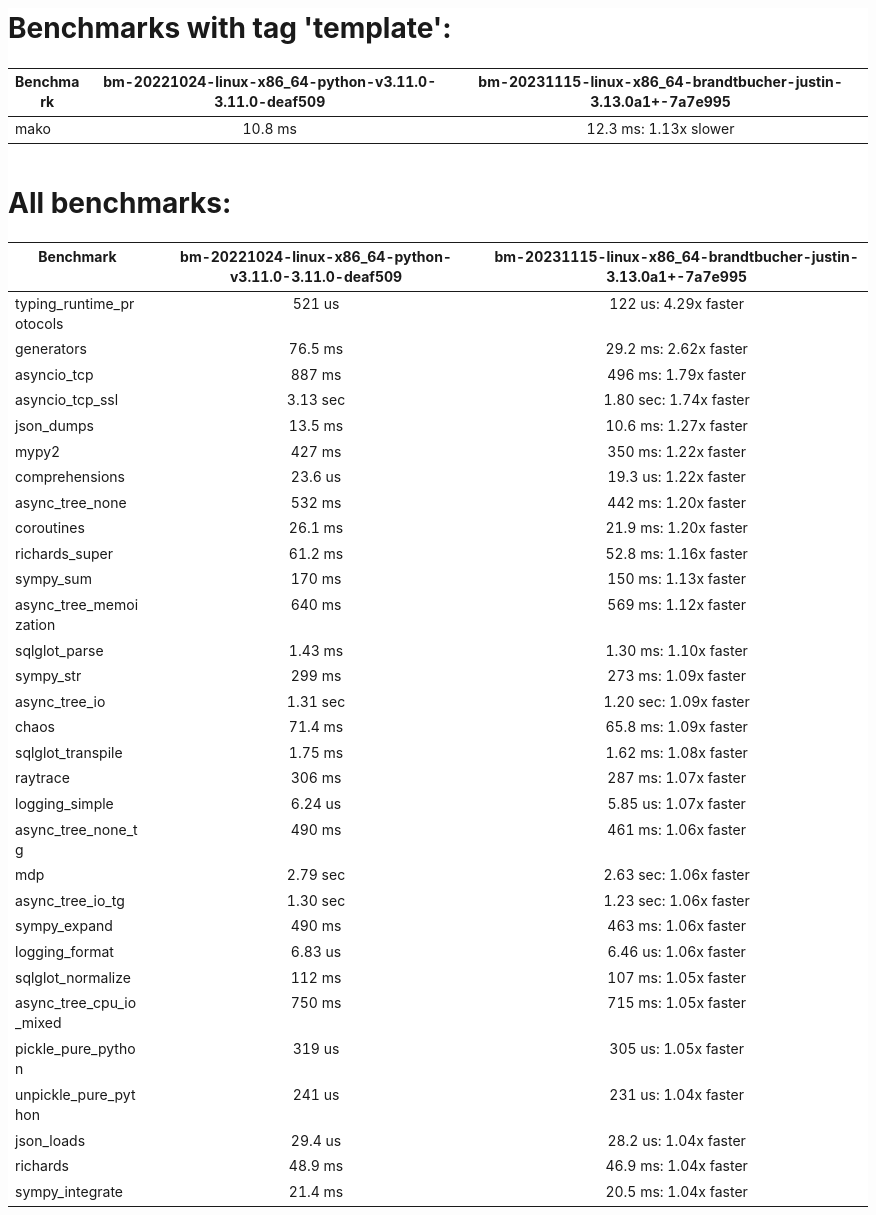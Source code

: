 Benchmarks with tag 'template':
===============================

| Benchmark | bm-20221024-linux-x86_64-python-v3.11.0-3.11.0-deaf509 | bm-20231115-linux-x86_64-brandtbucher-justin-3.13.0a1+-7a7e995 |
|-----------|:------------------------------------------------------:|:--------------------------------------------------------------:|
| mako      | 10.8 ms                                                | 12.3 ms: 1.13x slower                                          |

All benchmarks:
===============

| Benchmark                  | bm-20221024-linux-x86_64-python-v3.11.0-3.11.0-deaf509 | bm-20231115-linux-x86_64-brandtbucher-justin-3.13.0a1+-7a7e995 |
|----------------------------|:------------------------------------------------------:|:--------------------------------------------------------------:|
| typing_runtime_protocols   | 521 us                                                 | 122 us: 4.29x faster                                           |
| generators                 | 76.5 ms                                                | 29.2 ms: 2.62x faster                                          |
| asyncio_tcp                | 887 ms                                                 | 496 ms: 1.79x faster                                           |
| asyncio_tcp_ssl            | 3.13 sec                                               | 1.80 sec: 1.74x faster                                         |
| json_dumps                 | 13.5 ms                                                | 10.6 ms: 1.27x faster                                          |
| mypy2                      | 427 ms                                                 | 350 ms: 1.22x faster                                           |
| comprehensions             | 23.6 us                                                | 19.3 us: 1.22x faster                                          |
| async_tree_none            | 532 ms                                                 | 442 ms: 1.20x faster                                           |
| coroutines                 | 26.1 ms                                                | 21.9 ms: 1.20x faster                                          |
| richards_super             | 61.2 ms                                                | 52.8 ms: 1.16x faster                                          |
| sympy_sum                  | 170 ms                                                 | 150 ms: 1.13x faster                                           |
| async_tree_memoization     | 640 ms                                                 | 569 ms: 1.12x faster                                           |
| sqlglot_parse              | 1.43 ms                                                | 1.30 ms: 1.10x faster                                          |
| sympy_str                  | 299 ms                                                 | 273 ms: 1.09x faster                                           |
| async_tree_io              | 1.31 sec                                               | 1.20 sec: 1.09x faster                                         |
| chaos                      | 71.4 ms                                                | 65.8 ms: 1.09x faster                                          |
| sqlglot_transpile          | 1.75 ms                                                | 1.62 ms: 1.08x faster                                          |
| raytrace                   | 306 ms                                                 | 287 ms: 1.07x faster                                           |
| logging_simple             | 6.24 us                                                | 5.85 us: 1.07x faster                                          |
| async_tree_none_tg         | 490 ms                                                 | 461 ms: 1.06x faster                                           |
| mdp                        | 2.79 sec                                               | 2.63 sec: 1.06x faster                                         |
| async_tree_io_tg           | 1.30 sec                                               | 1.23 sec: 1.06x faster                                         |
| sympy_expand               | 490 ms                                                 | 463 ms: 1.06x faster                                           |
| logging_format             | 6.83 us                                                | 6.46 us: 1.06x faster                                          |
| sqlglot_normalize          | 112 ms                                                 | 107 ms: 1.05x faster                                           |
| async_tree_cpu_io_mixed    | 750 ms                                                 | 715 ms: 1.05x faster                                           |
| pickle_pure_python         | 319 us                                                 | 305 us: 1.05x faster                                           |
| unpickle_pure_python       | 241 us                                                 | 231 us: 1.04x faster                                           |
| json_loads                 | 29.4 us                                                | 28.2 us: 1.04x faster                                          |
| richards                   | 48.9 ms                                                | 46.9 ms: 1.04x faster                                          |
| sympy_integrate            | 21.4 ms                                                | 20.5 ms: 1.04x faster                                          |